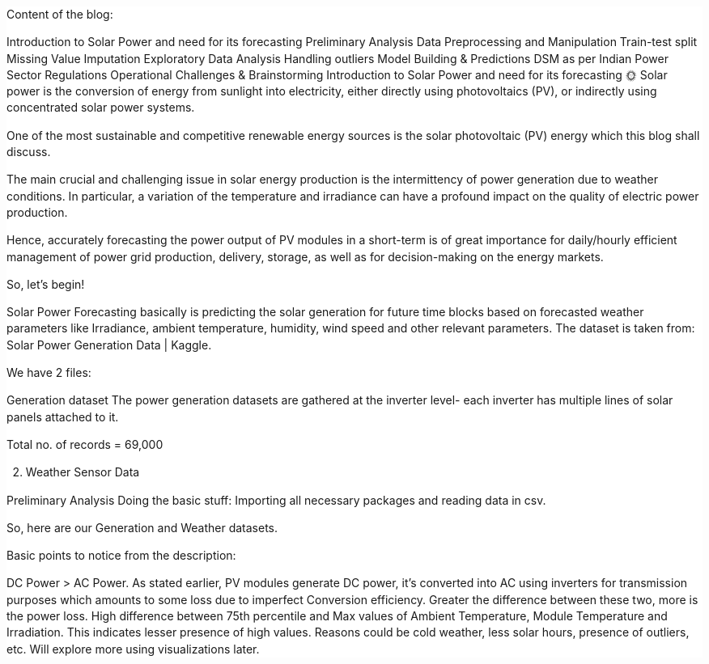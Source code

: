 Content of the blog:

Introduction to Solar Power and need for its forecasting
Preliminary Analysis
Data Preprocessing and Manipulation
Train-test split
Missing Value Imputation
Exploratory Data Analysis
Handling outliers
Model Building & Predictions
DSM as per Indian Power Sector Regulations
Operational Challenges & Brainstorming
Introduction to Solar Power and need for its forecasting 🌞
Solar power is the conversion of energy from sunlight into electricity, either directly using photovoltaics (PV), or indirectly using concentrated solar power systems.

One of the most sustainable and competitive renewable energy sources is the solar photovoltaic (PV) energy which this blog shall discuss.


The main crucial and challenging issue in solar energy production is the intermittency of power generation due to weather conditions. In particular, a variation of the temperature and irradiance can have a profound impact on the quality of electric power production.

Hence, accurately forecasting the power output of PV modules in a short-term is of great importance for daily/hourly efficient management of power grid production, delivery, storage, as well as for decision-making on the energy markets.

So, let’s begin!

Solar Power Forecasting basically is predicting the solar generation for future time blocks based on forecasted weather parameters like Irradiance, ambient temperature, humidity, wind speed and other relevant parameters.
The dataset is taken from: Solar Power Generation Data | Kaggle.

We have 2 files:

Generation dataset
The power generation datasets are gathered at the inverter level- each inverter has multiple lines of solar panels attached to it.


Total no. of records = 69,000

2. Weather Sensor Data


Preliminary Analysis
Doing the basic stuff: Importing all necessary packages and reading data in csv.


So, here are our Generation and Weather datasets.

Basic points to notice from the description:


DC Power > AC Power. As stated earlier, PV modules generate DC power, it’s converted into AC using inverters for transmission purposes which amounts to some loss due to imperfect Conversion efficiency. Greater the difference between these two, more is the power loss.
High difference between 75th percentile and Max values of Ambient Temperature, Module Temperature and Irradiation. This indicates lesser presence of high values. Reasons could be cold weather, less solar hours, presence of outliers, etc.
Will explore more using visualizations later.

